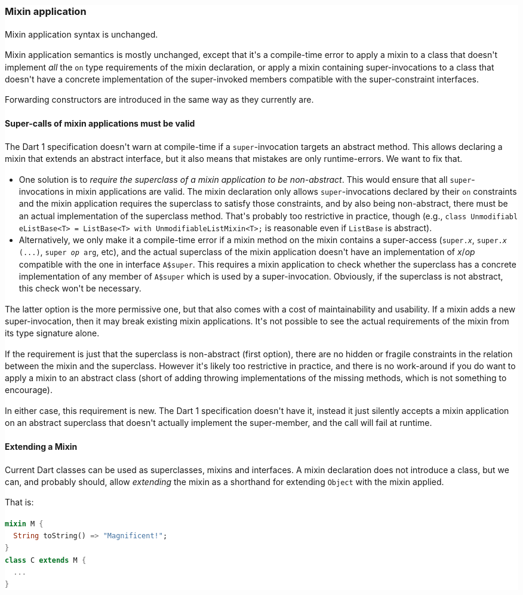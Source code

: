 ### Mixin application

Mixin application syntax is unchanged.

Mixin application semantics is mostly unchanged, except that it's a compile-time error to apply a mixin to a class that doesn't implement *all* the `on` type requirements of the mixin declaration, or apply a mixin containing super-invocations to a class that doesn't have a concrete implementation of the super-invoked members compatible with the super-constraint interfaces.

Forwarding constructors are introduced in the same way as they currently are.

#### Super-calls of mixin applications must be valid

The Dart 1 specification doesn't warn at compile-time if a `super`-invocation targets an abstract method. This allows declaring a mixin that extends an abstract interface, but it also means that mistakes are only runtime-errors. We want to fix that.

*   One solution is to *require the superclass of a mixin application to be non-abstract*. This would ensure that all `super`-invocations in mixin applications are valid. The mixin declaration only allows `super`-invocations declared by their `on` constraints and the mixin application requires the superclass to satisfy those constraints, and by also being non-abstract, there must be an actual implementation of the superclass method. That's probably too restrictive in practice, though (e.g., `class UnmodifiableListBase<T> = ListBase<T> with UnmodifiableListMixin<T>;` is reasonable even if `ListBase` is abstract).
*   Alternatively, we only make it a compile-time error if a mixin  method on the mixin contains a super-access (<code>super.<em>x</em></code>, <code>super.<em>x</em>(...)</code>, <code>super <em>op</em> arg</code>, etc), and the actual superclass of the mixin application doesn't have an implementation of *x*/*op* compatible with the one in interface `A$super`.
This requires a mixin application to check whether the superclass has a
concrete implementation of any member of `A$super` which is used by a super-invocation.
Obviously, if the superclass is not abstract, this check won't be necessary.

The latter option is the more permissive one, but that also comes with a cost of maintainability and usability. If a mixin adds a new super-invocation, then it may break existing mixin applications. It's not possible to see the actual requirements of the mixin from its type signature alone.

If the requirement is just that the superclass is non-abstract (first option), there are no hidden or fragile constraints in the relation between the mixin and the superclass. However it's likely too restrictive in practice, and there is no work-around if you do want to apply a mixin to an abstract class (short of adding throwing implementations of the missing methods, which is not something to encourage).

In either case, this requirement is new. The Dart 1 specification doesn't have it, instead it just silently accepts a mixin application on an abstract superclass that doesn't actually implement the super-member, and the call will fail at runtime.


#### Extending a Mixin
Current Dart classes can be used as superclasses, mixins and interfaces.
A mixin declaration does not introduce a class, but we can, and probably should,
allow *extending* the mixin as a shorthand for extending `Object` with the mixin applied.

That is:

```dart
mixin M {
  String toString() => "Magnificent!";
}
class C extends M {
  ...
}
```
